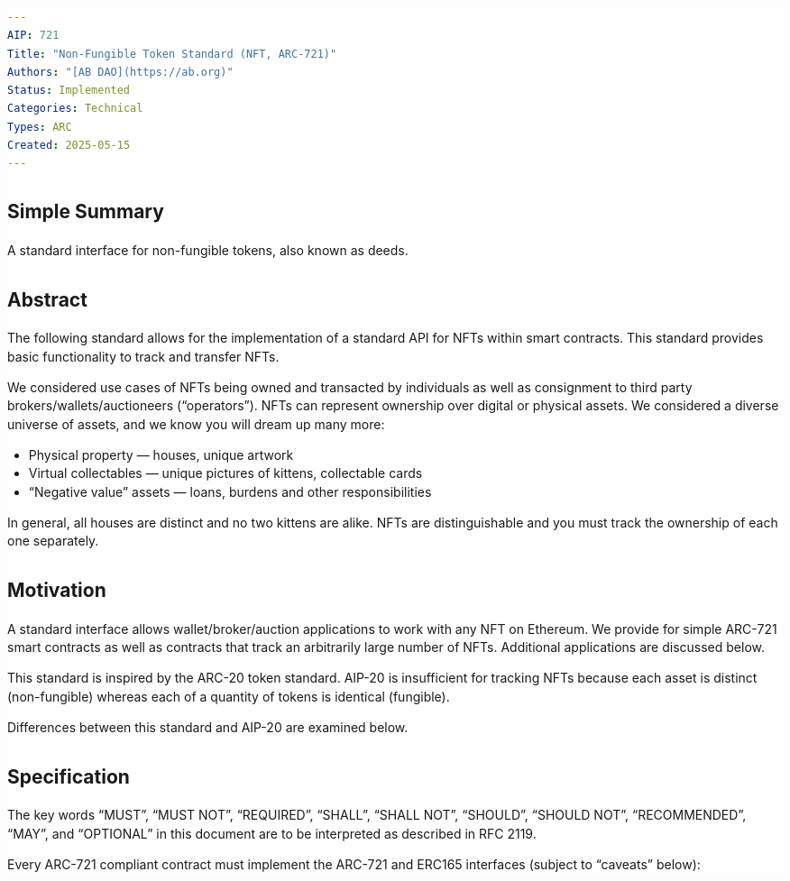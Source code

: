 ```yaml
---
AIP: 721
Title: "Non-Fungible Token Standard (NFT, ARC-721)"
Authors: "[AB DAO](https://ab.org)"
Status: Implemented
Categories: Technical
Types: ARC
Created: 2025-05-15
---
```


## Simple Summary

A standard interface for non-fungible tokens, also known as deeds.

## Abstract

The following standard allows for the implementation of a standard API for NFTs within smart contracts. This standard provides basic functionality to track and transfer NFTs.

We considered use cases of NFTs being owned and transacted by individuals as well as consignment to third party brokers/wallets/auctioneers (“operators”). NFTs can represent ownership over digital or physical assets. We considered a diverse universe of assets, and we know you will dream up many more:

- Physical property — houses, unique artwork
- Virtual collectables — unique pictures of kittens, collectable cards
- “Negative value” assets — loans, burdens and other responsibilities  

In general, all houses are distinct and no two kittens are alike. NFTs are distinguishable and you must track the ownership of each one separately.

## Motivation

A standard interface allows wallet/broker/auction applications to work with any NFT on Ethereum. We provide for simple ARC-721 smart contracts as well as contracts that track an arbitrarily large number of NFTs. Additional applications are discussed below.

This standard is inspired by the ARC-20 token standard. AIP-20 is insufficient for tracking NFTs because each asset is distinct (non-fungible) whereas each of a quantity of tokens is identical (fungible).

Differences between this standard and AIP-20 are examined below.

## Specification

The key words “MUST”, “MUST NOT”, “REQUIRED”, “SHALL”, “SHALL NOT”, “SHOULD”, “SHOULD NOT”, “RECOMMENDED”, “MAY”, and “OPTIONAL” in this document are to be interpreted as described in RFC 2119.

Every ARC-721 compliant contract must implement the ARC-721 and ERC165 interfaces (subject to “caveats” below):
